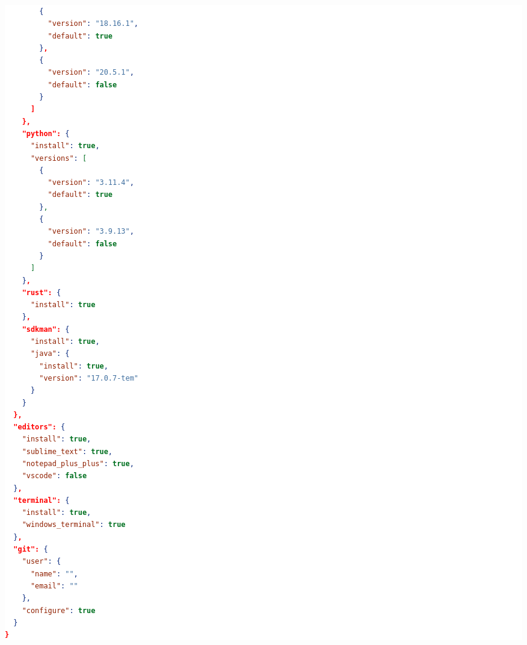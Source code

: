 ```json
        {
          "version": "18.16.1",
          "default": true
        },
        {
          "version": "20.5.1",
          "default": false
        }
      ]
    },
    "python": {
      "install": true,
      "versions": [
        {
          "version": "3.11.4",
          "default": true
        },
        {
          "version": "3.9.13",
          "default": false
        }
      ]
    },
    "rust": {
      "install": true
    },
    "sdkman": {
      "install": true,
      "java": {
        "install": true,
        "version": "17.0.7-tem"
      }
    }
  },
  "editors": {
    "install": true,
    "sublime_text": true,
    "notepad_plus_plus": true,
    "vscode": false
  },
  "terminal": {
    "install": true,
    "windows_terminal": true
  },
  "git": {
    "user": {
      "name": "",
      "email": ""
    },
    "configure": true
  }
}
```
